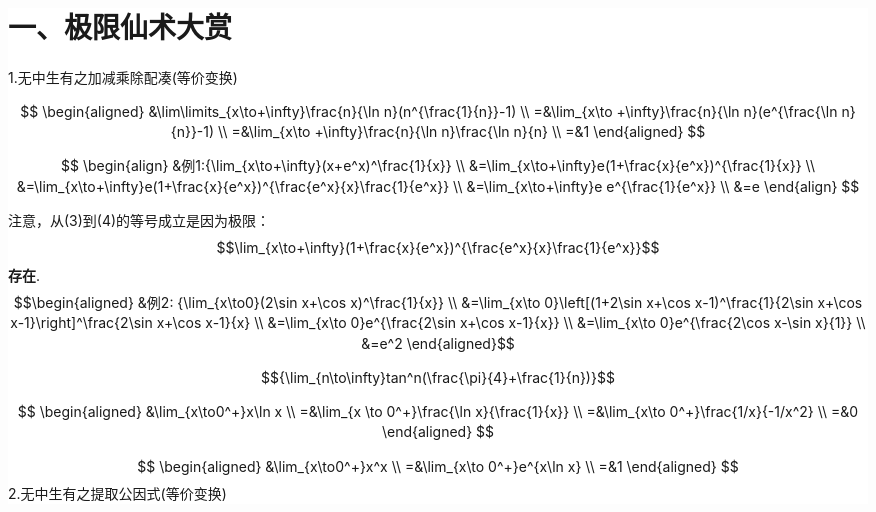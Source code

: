  # 一、极限仙术大赏

1.无中生有之加减乘除配凑(等价变换)

$$
\begin{aligned}
 &\lim\limits_{x\to+\infty}\frac{n}{\ln n}(n^{\frac{1}{n}}-1) \\
=&\lim_{x\to +\infty}\frac{n}{\ln n}(e^{\frac{\ln n}{n}}-1) \\
=&\lim_{x\to +\infty}\frac{n}{\ln n}\frac{\ln n}{n} \\
=&1
\end{aligned}
$$

$$
\begin{align}
&例1:{\lim_{x\to+\infty}(x+e^x)^\frac{1}{x}} \\
&=\lim_{x\to+\infty}e(1+\frac{x}{e^x})^{\frac{1}{x}} \\
&=\lim_{x\to+\infty}e(1+\frac{x}{e^x})^{\frac{e^x}{x}\frac{1}{e^x}} \\
&=\lim_{x\to+\infty}e e^{\frac{1}{e^x}} \\
&=e
\end{align}
$$

注意，从(3)到(4)的等号成立是因为极限：
$$\lim_{x\to+\infty}(1+\frac{x}{e^x})^{\frac{e^x}{x}\frac{1}{e^x}}$$
**存在**.
$$\begin{aligned}
&例2: {\lim_{x\to0}(2\sin x+\cos x)^\frac{1}{x}}  \\
&=\lim_{x\to 0}\left[(1+2\sin x+\cos x-1)^\frac{1}{2\sin x+\cos x-1}\right]^\frac{2\sin x+\cos x-1}{x}   \\
&=\lim_{x\to 0}e^{\frac{2\sin x+\cos x-1}{x}} \\
&=\lim_{x\to 0}e^{\frac{2\cos x-\sin x}{1}} \\
&=e^2
\end{aligned}$$

$${\lim_{n\to\infty}tan^n(\frac{\pi}{4}+\frac{1}{n})}$$

$$
\begin{aligned}
  &\lim_{x\to0^+}x\ln x \\
 =&\lim_{x \to 0^+}\frac{\ln x}{\frac{1}{x}} \\
 =&\lim_{x\to 0^+}\frac{1/x}{-1/x^2} \\
 =&0
\end{aligned}
$$ 

$$
\begin{aligned}
 &\lim_{x\to0^+}x^x \\
 =&\lim_{x\to 0^+}e^{x\ln x} \\
 =&1
\end{aligned}
$$
2.无中生有之提取公因式(等价变换)
